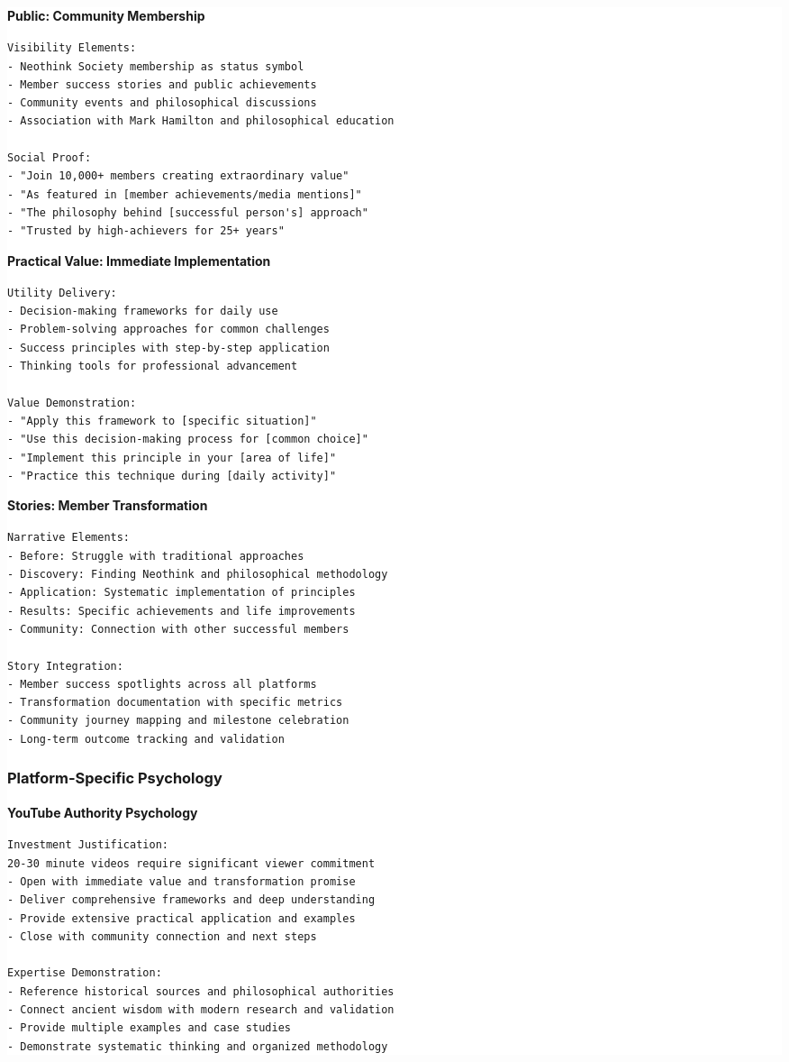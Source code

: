 **Public: Community Membership**
```
Visibility Elements:
- Neothink Society membership as status symbol
- Member success stories and public achievements
- Community events and philosophical discussions
- Association with Mark Hamilton and philosophical education

Social Proof:
- "Join 10,000+ members creating extraordinary value"
- "As featured in [member achievements/media mentions]"
- "The philosophy behind [successful person's] approach"
- "Trusted by high-achievers for 25+ years"
```

**Practical Value: Immediate Implementation**
```
Utility Delivery:
- Decision-making frameworks for daily use
- Problem-solving approaches for common challenges
- Success principles with step-by-step application
- Thinking tools for professional advancement

Value Demonstration:
- "Apply this framework to [specific situation]"
- "Use this decision-making process for [common choice]"
- "Implement this principle in your [area of life]"
- "Practice this technique during [daily activity]"
```

**Stories: Member Transformation**
```
Narrative Elements:
- Before: Struggle with traditional approaches
- Discovery: Finding Neothink and philosophical methodology
- Application: Systematic implementation of principles
- Results: Specific achievements and life improvements
- Community: Connection with other successful members

Story Integration:
- Member success spotlights across all platforms
- Transformation documentation with specific metrics
- Community journey mapping and milestone celebration
- Long-term outcome tracking and validation
```

### **Platform-Specific Psychology**

**YouTube Authority Psychology**
```
Investment Justification:
20-30 minute videos require significant viewer commitment
- Open with immediate value and transformation promise
- Deliver comprehensive frameworks and deep understanding
- Provide extensive practical application and examples
- Close with community connection and next steps

Expertise Demonstration:
- Reference historical sources and philosophical authorities
- Connect ancient wisdom with modern research and validation
- Provide multiple examples and case studies
- Demonstrate systematic thinking and organized methodology
```
